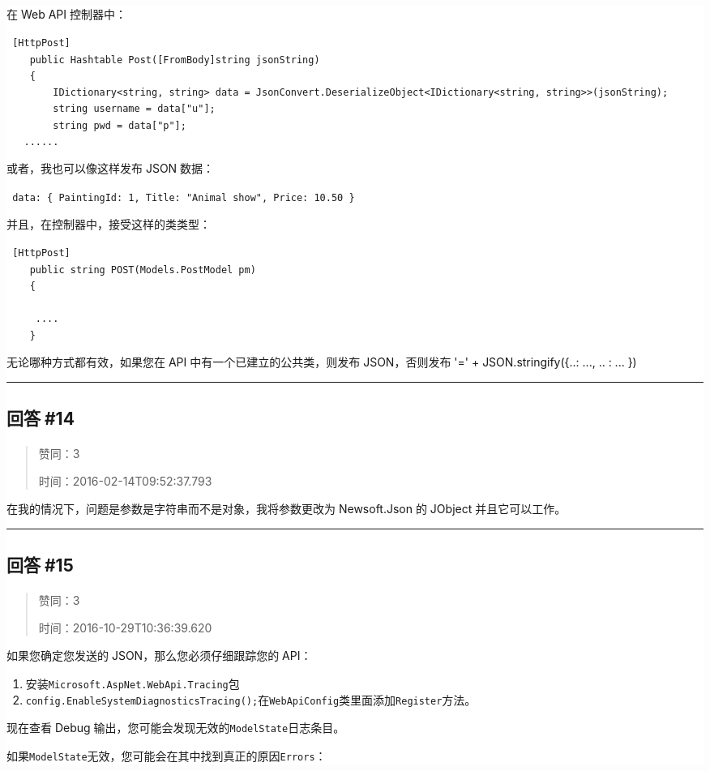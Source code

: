 在 Web API 控制器中：

```
 [HttpPost]
    public Hashtable Post([FromBody]string jsonString)
    {
        IDictionary<string, string> data = JsonConvert.DeserializeObject<IDictionary<string, string>>(jsonString);
        string username = data["u"];
        string pwd = data["p"];
   ...... 
```

或者，我也可以像这样发布 JSON 数据：

```
 data: { PaintingId: 1, Title: "Animal show", Price: 10.50 } 
```

并且，在控制器中，接受这样的类类型：

```
 [HttpPost]
    public string POST(Models.PostModel pm)
    {

     ....
    } 
```

无论哪种方式都有效，如果您在 API 中有一个已建立的公共类，则发布 JSON，否则发布 '=' + JSON.stringify({..: ..., .. : ... })

* * *

## 回答 #14

> 赞同：3
> 
> 时间：2016-02-14T09:52:37.793

在我的情况下，问题是参数是字符串而不是对象，我将参数更改为 Newsoft.Json 的 JObject 并且它可以工作。

* * *

## 回答 #15

> 赞同：3
> 
> 时间：2016-10-29T10:36:39.620

如果您确定您发送的 JSON，那么您必须仔细跟踪您的 API：

1.  安装`Microsoft.AspNet.WebApi.Tracing`包
2.  `config.EnableSystemDiagnosticsTracing();`在`WebApiConfig`类里面添加`Register`方法。

现在查看 Debug 输出，您可能会发现无效的`ModelState`日志条目。

如果`ModelState`无效，您可能会在其中找到真正的原因`Errors`：

